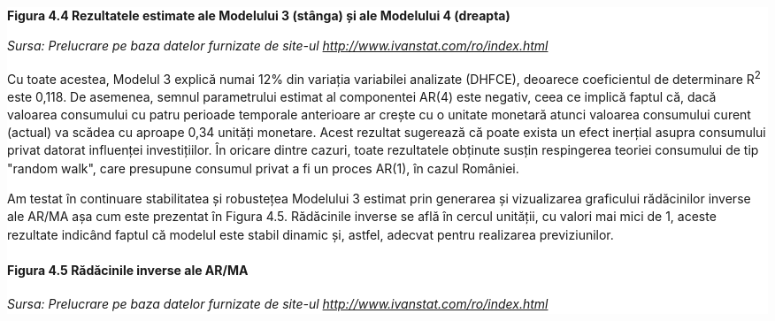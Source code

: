 **Figura 4.4 Rezultatele estimate ale Modelului 3 (stânga) și ale Modelului 4 (dreapta)**

*Sursa: Prelucrare pe baza datelor furnizate de site-ul http://www.ivanstat.com/ro/index.html*

Cu toate acestea, Modelul 3 explică numai 12% din variația variabilei analizate (DHFCE), deoarece coeficientul de determinare R<sup>2</sup> este 0,118. De asemenea, semnul parametrului estimat al componentei AR(4) este negativ, ceea ce implică faptul că, dacă valoarea consumului cu patru perioade temporale anterioare ar crește cu o unitate monetară atunci valoarea consumului curent (actual) va scădea cu aproape 0,34 unități monetare. Acest rezultat sugerează că poate exista un efect inerțial asupra consumului privat datorat influenței investițiilor. În oricare dintre cazuri, toate rezultatele obținute susțin respingerea teoriei consumului de tip "random walk", care presupune consumul privat a fi un proces AR(1), în cazul României.

Am testat în continuare stabilitatea și robustețea Modelului 3 estimat prin generarea și vizualizarea graficului rădăcinilor inverse ale AR/MA așa cum este prezentat în Figura 4.5. Rădăcinile inverse se află în cercul unității, cu valori mai mici de 1, aceste rezultate indicând faptul că modelul este stabil dinamic și, astfel, adecvat pentru realizarea previziunilor.

#### **Figura 4.5 Rădăcinile inverse ale AR/MA**

*Sursa: Prelucrare pe baza datelor furnizate de site-ul http://www.ivanstat.com/ro/index.html*

